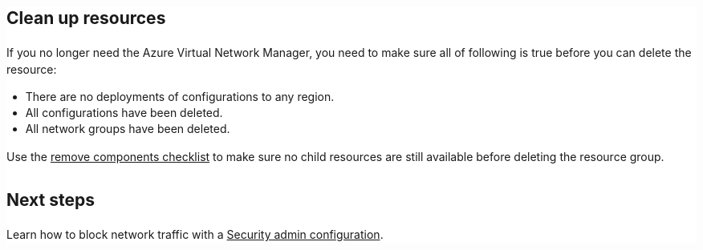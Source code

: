 ## Clean up resources

If you no longer need the Azure Virtual Network Manager, you need to make sure all of following is true before you can delete the resource:

* There are no deployments of configurations to any region.
* All configurations have been deleted.
* All network groups have been deleted.

Use the [remove components checklist](concept-remove-components-checklist.md) to make sure no child resources are still available before deleting the resource group.

## Next steps

Learn how to block network traffic with a [Security admin configuration](how-to-block-network-traffic-portal.md).
